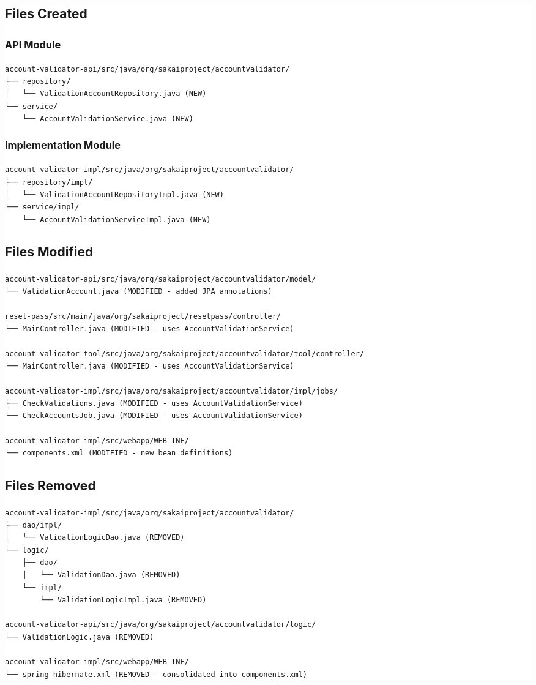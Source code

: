 ## Files Created

### API Module
```
account-validator-api/src/java/org/sakaiproject/accountvalidator/
├── repository/
│   └── ValidationAccountRepository.java (NEW)
└── service/
    └── AccountValidationService.java (NEW)
```

### Implementation Module
```
account-validator-impl/src/java/org/sakaiproject/accountvalidator/
├── repository/impl/
│   └── ValidationAccountRepositoryImpl.java (NEW)
└── service/impl/
    └── AccountValidationServiceImpl.java (NEW)
```

## Files Modified

```
account-validator-api/src/java/org/sakaiproject/accountvalidator/model/
└── ValidationAccount.java (MODIFIED - added JPA annotations)

reset-pass/src/main/java/org/sakaiproject/resetpass/controller/
└── MainController.java (MODIFIED - uses AccountValidationService)

account-validator-tool/src/java/org/sakaiproject/accountvalidator/tool/controller/
└── MainController.java (MODIFIED - uses AccountValidationService)

account-validator-impl/src/java/org/sakaiproject/accountvalidator/impl/jobs/
├── CheckValidations.java (MODIFIED - uses AccountValidationService)
└── CheckAccountsJob.java (MODIFIED - uses AccountValidationService)

account-validator-impl/src/webapp/WEB-INF/
└── components.xml (MODIFIED - new bean definitions)
```

## Files Removed

```
account-validator-impl/src/java/org/sakaiproject/accountvalidator/
├── dao/impl/
│   └── ValidationLogicDao.java (REMOVED)
└── logic/
    ├── dao/
    │   └── ValidationDao.java (REMOVED)
    └── impl/
        └── ValidationLogicImpl.java (REMOVED)

account-validator-api/src/java/org/sakaiproject/accountvalidator/logic/
└── ValidationLogic.java (REMOVED)

account-validator-impl/src/webapp/WEB-INF/
└── spring-hibernate.xml (REMOVED - consolidated into components.xml)
```
